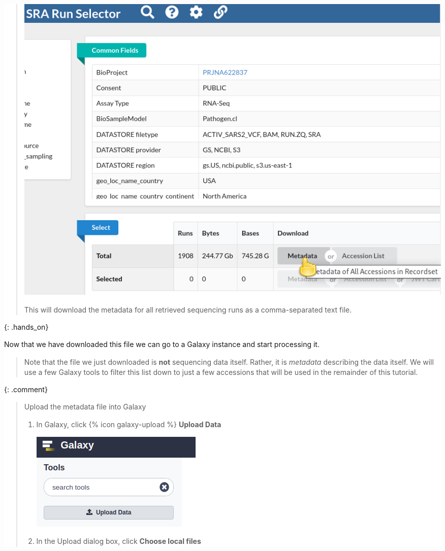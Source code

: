 >    ![The SRA Run Selector page with the mouse hovering over the Metadata button](../../images/metadata_from_run_selector.png)
>
>    This will download the metadata for all retrieved sequencing runs as a comma-separated text file.
>
{: .hands_on}

Now that we have downloaded this file we can go to a Galaxy instance and start processing it.

> <comment-title></comment-title>
>
> Note that the file we just downloaded is **not** sequencing data itself. Rather, it is *metadata* describing the data itself. We will use a few Galaxy tools to filter this list down to just a few accessions that will be used in the remainder of this tutorial.
>
{: .comment}

> <hands-on-title>Upload the metadata file into Galaxy</hands-on-title>
>
> 1. In Galaxy, click {% icon galaxy-upload %} **Upload Data**
>
>    ![The Upload Data button in Galaxy](../../images/upload_button.png)
> 2. In the Upload dialog box, click **Choose local files**
>